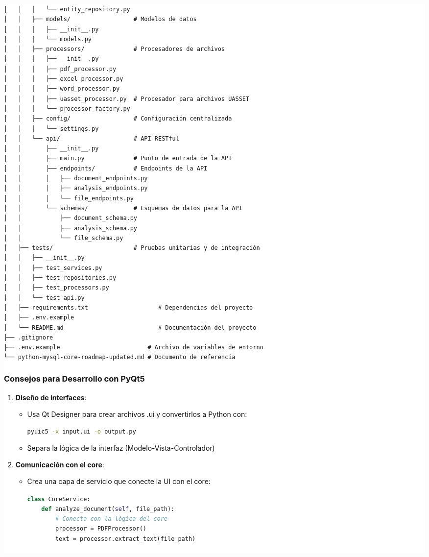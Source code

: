```
│   │   │   └── entity_repository.py
│   │   ├── models/                  # Modelos de datos
│   │   │   ├── __init__.py
│   │   │   └── models.py
│   │   ├── processors/              # Procesadores de archivos
│   │   │   ├── __init__.py
│   │   │   ├── pdf_processor.py
│   │   │   ├── excel_processor.py
│   │   │   ├── word_processor.py
│   │   │   ├── uasset_processor.py  # Procesador para archivos UASSET
│   │   │   └── processor_factory.py
│   │   ├── config/                  # Configuración centralizada
│   │   │   └── settings.py
│   │   └── api/                     # API RESTful
│   │       ├── __init__.py
│   │       ├── main.py              # Punto de entrada de la API
│   │       ├── endpoints/           # Endpoints de la API
│   │       │   ├── document_endpoints.py
│   │       │   ├── analysis_endpoints.py
│   │       │   └── file_endpoints.py
│   │       └── schemas/             # Esquemas de datos para la API
│   │           ├── document_schema.py
│   │           ├── analysis_schema.py
│   │           └── file_schema.py
│   ├── tests/                       # Pruebas unitarias y de integración
│   │   ├── __init__.py
│   │   ├── test_services.py
│   │   ├── test_repositories.py
│   │   ├── test_processors.py
│   │   └── test_api.py
│   ├── requirements.txt                    # Dependencias del proyecto
│   ├── .env.example
│   └── README.md                           # Documentación del proyecto
├── .gitignore
├── .env.example                         # Archivo de variables de entorno
└── python-mysql-core-roadmap-updated.md # Documento de referencia
```

### Consejos para Desarrollo con PyQt5

1. **Diseño de interfaces**:
   - Usa Qt Designer para crear archivos .ui y convertirlos a Python con:
     ```bash
     pyuic5 -x input.ui -o output.py
     ```
   - Separa la lógica de la interfaz (Modelo-Vista-Controlador)

2. **Comunicación con el core**:
   - Crea una capa de servicio que conecte la UI con el core:
     ```python
     class CoreService:
         def analyze_document(self, file_path):
             # Conecta con la lógica del core
             processor = PDFProcessor()
             text = processor.extract_text(file_path)
             